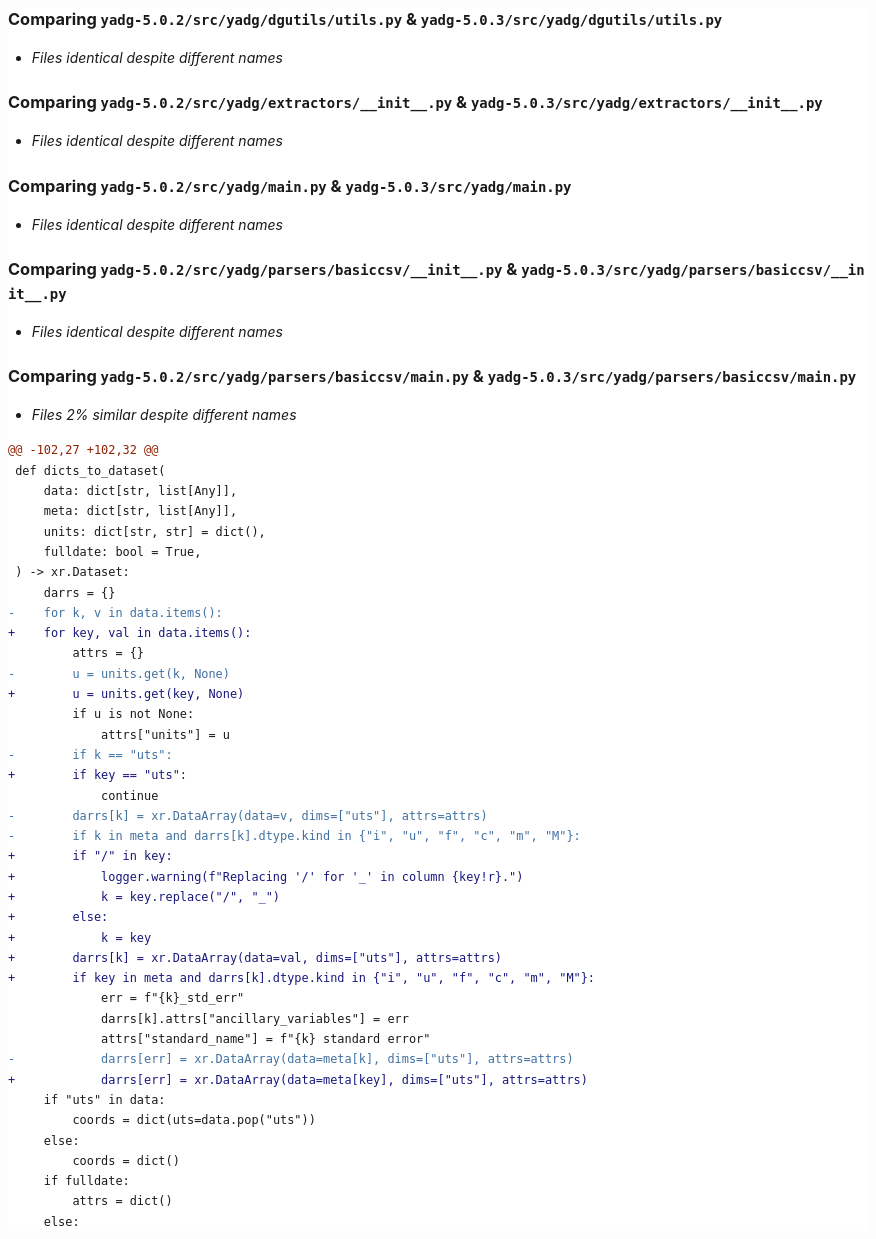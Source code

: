### Comparing `yadg-5.0.2/src/yadg/dgutils/utils.py` & `yadg-5.0.3/src/yadg/dgutils/utils.py`

 * *Files identical despite different names*

### Comparing `yadg-5.0.2/src/yadg/extractors/__init__.py` & `yadg-5.0.3/src/yadg/extractors/__init__.py`

 * *Files identical despite different names*

### Comparing `yadg-5.0.2/src/yadg/main.py` & `yadg-5.0.3/src/yadg/main.py`

 * *Files identical despite different names*

### Comparing `yadg-5.0.2/src/yadg/parsers/basiccsv/__init__.py` & `yadg-5.0.3/src/yadg/parsers/basiccsv/__init__.py`

 * *Files identical despite different names*

### Comparing `yadg-5.0.2/src/yadg/parsers/basiccsv/main.py` & `yadg-5.0.3/src/yadg/parsers/basiccsv/main.py`

 * *Files 2% similar despite different names*

```diff
@@ -102,27 +102,32 @@
 def dicts_to_dataset(
     data: dict[str, list[Any]],
     meta: dict[str, list[Any]],
     units: dict[str, str] = dict(),
     fulldate: bool = True,
 ) -> xr.Dataset:
     darrs = {}
-    for k, v in data.items():
+    for key, val in data.items():
         attrs = {}
-        u = units.get(k, None)
+        u = units.get(key, None)
         if u is not None:
             attrs["units"] = u
-        if k == "uts":
+        if key == "uts":
             continue
-        darrs[k] = xr.DataArray(data=v, dims=["uts"], attrs=attrs)
-        if k in meta and darrs[k].dtype.kind in {"i", "u", "f", "c", "m", "M"}:
+        if "/" in key:
+            logger.warning(f"Replacing '/' for '_' in column {key!r}.")
+            k = key.replace("/", "_")
+        else:
+            k = key
+        darrs[k] = xr.DataArray(data=val, dims=["uts"], attrs=attrs)
+        if key in meta and darrs[k].dtype.kind in {"i", "u", "f", "c", "m", "M"}:
             err = f"{k}_std_err"
             darrs[k].attrs["ancillary_variables"] = err
             attrs["standard_name"] = f"{k} standard error"
-            darrs[err] = xr.DataArray(data=meta[k], dims=["uts"], attrs=attrs)
+            darrs[err] = xr.DataArray(data=meta[key], dims=["uts"], attrs=attrs)
     if "uts" in data:
         coords = dict(uts=data.pop("uts"))
     else:
         coords = dict()
     if fulldate:
         attrs = dict()
     else:
```